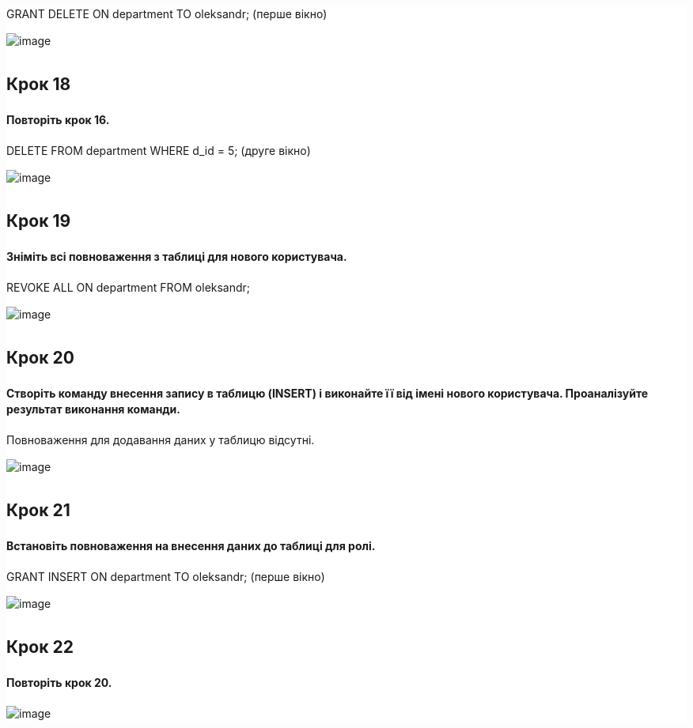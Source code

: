 GRANT DELETE ON department TO oleksandr; (перше вікно)

![image](https://user-images.githubusercontent.com/13904104/210835491-ec88ea46-f371-47fc-b437-a5ea7924e959.png)

## Крок 18
#### Повторіть крок 16.

DELETE FROM department WHERE d_id = 5; (друге вікно)

![image](https://user-images.githubusercontent.com/13904104/210835637-4672c747-73db-45e5-bc9e-6dceb3f33c8c.png)

## Крок 19
#### Зніміть всі повноваження з таблиці для нового користувача.

REVOKE ALL ON department FROM oleksandr;

![image](https://user-images.githubusercontent.com/13904104/210835777-20edbfd1-6efc-4628-8d78-e1373c3870b5.png)

## Крок 20
#### Створіть команду внесення запису в таблицю (INSERT) і виконайте її від імені нового користувача. Проаналізуйте результат виконання команди.

Повноваження для додавання даних у таблицю відсутні.

![image](https://user-images.githubusercontent.com/13904104/210835940-0336ef84-d3da-40be-9bd1-a47f364359eb.png)

## Крок 21
#### Встановіть повноваження на внесення даних до таблиці для ролі.

GRANT INSERT ON department TO oleksandr; (перше вікно)

![image](https://user-images.githubusercontent.com/13904104/210835941-f25f41a1-789c-42dc-81b0-8d34e2bbaa8c.png)

## Крок 22
#### Повторіть крок 20.

![image](https://user-images.githubusercontent.com/13904104/210835943-ed3ff21b-f847-4ef2-92d1-fd2893bc1020.png)



